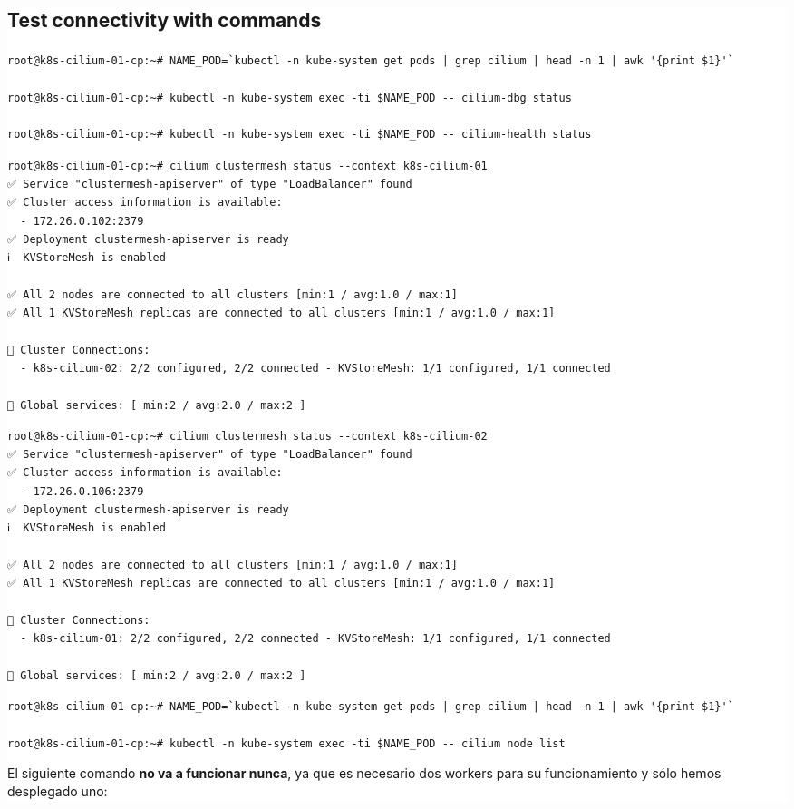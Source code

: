 ## Test connectivity with commands <div id='id24' />

```
root@k8s-cilium-01-cp:~# NAME_POD=`kubectl -n kube-system get pods | grep cilium | head -n 1 | awk '{print $1}'`

root@k8s-cilium-01-cp:~# kubectl -n kube-system exec -ti $NAME_POD -- cilium-dbg status

root@k8s-cilium-01-cp:~# kubectl -n kube-system exec -ti $NAME_POD -- cilium-health status
```

```
root@k8s-cilium-01-cp:~# cilium clustermesh status --context k8s-cilium-01
✅ Service "clustermesh-apiserver" of type "LoadBalancer" found
✅ Cluster access information is available:
  - 172.26.0.102:2379
✅ Deployment clustermesh-apiserver is ready
ℹ️  KVStoreMesh is enabled

✅ All 2 nodes are connected to all clusters [min:1 / avg:1.0 / max:1]
✅ All 1 KVStoreMesh replicas are connected to all clusters [min:1 / avg:1.0 / max:1]

🔌 Cluster Connections:
  - k8s-cilium-02: 2/2 configured, 2/2 connected - KVStoreMesh: 1/1 configured, 1/1 connected

🔀 Global services: [ min:2 / avg:2.0 / max:2 ]
```

```
root@k8s-cilium-01-cp:~# cilium clustermesh status --context k8s-cilium-02
✅ Service "clustermesh-apiserver" of type "LoadBalancer" found
✅ Cluster access information is available:
  - 172.26.0.106:2379
✅ Deployment clustermesh-apiserver is ready
ℹ️  KVStoreMesh is enabled

✅ All 2 nodes are connected to all clusters [min:1 / avg:1.0 / max:1]
✅ All 1 KVStoreMesh replicas are connected to all clusters [min:1 / avg:1.0 / max:1]

🔌 Cluster Connections:
  - k8s-cilium-01: 2/2 configured, 2/2 connected - KVStoreMesh: 1/1 configured, 1/1 connected

🔀 Global services: [ min:2 / avg:2.0 / max:2 ]
```

```
root@k8s-cilium-01-cp:~# NAME_POD=`kubectl -n kube-system get pods | grep cilium | head -n 1 | awk '{print $1}'`

root@k8s-cilium-01-cp:~# kubectl -n kube-system exec -ti $NAME_POD -- cilium node list
```

El siguiente comando **no va a funcionar nunca**, ya que es necesario dos workers para su funcionamiento y sólo hemos desplegado uno:
